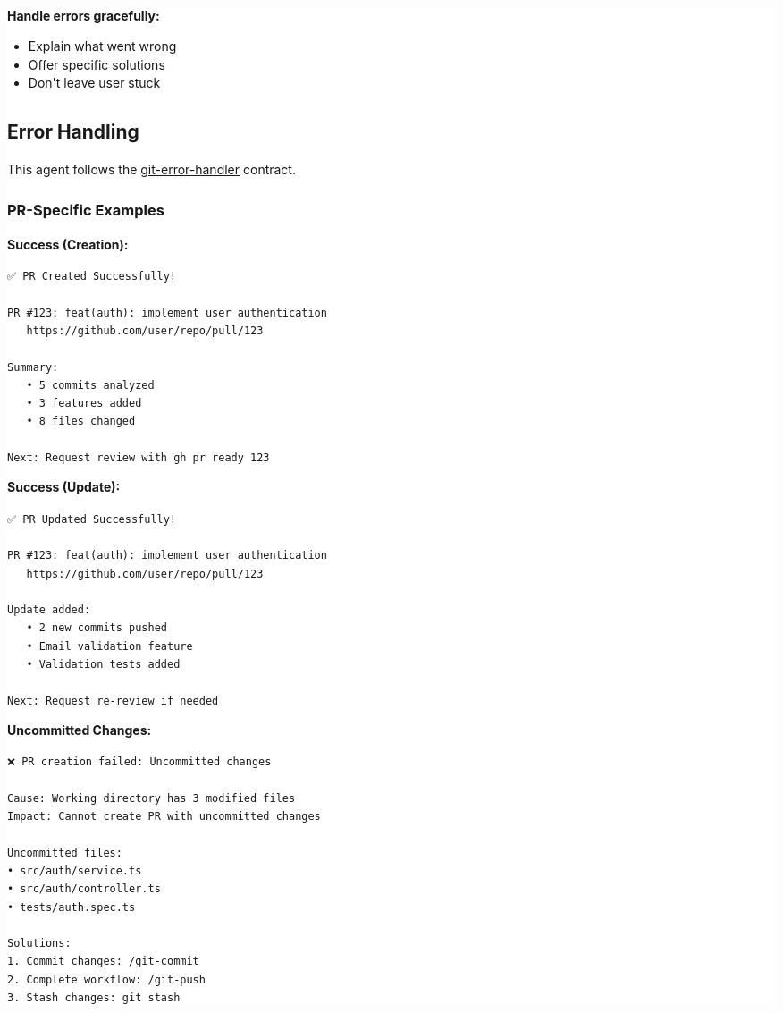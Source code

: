 **Handle errors gracefully:**

- Explain what went wrong
- Offer specific solutions
- Don't leave user stuck

## Error Handling

This agent follows the [git-error-handler](file://.claude/agents/git-error-handler.md) contract.

### PR-Specific Examples

**Success (Creation):**
```
✅ PR Created Successfully!

PR #123: feat(auth): implement user authentication
   https://github.com/user/repo/pull/123

Summary:
   • 5 commits analyzed
   • 3 features added
   • 8 files changed

Next: Request review with gh pr ready 123
```

**Success (Update):**
```
✅ PR Updated Successfully!

PR #123: feat(auth): implement user authentication
   https://github.com/user/repo/pull/123

Update added:
   • 2 new commits pushed
   • Email validation feature
   • Validation tests added

Next: Request re-review if needed
```

**Uncommitted Changes:**
```
❌ PR creation failed: Uncommitted changes

Cause: Working directory has 3 modified files
Impact: Cannot create PR with uncommitted changes

Uncommitted files:
• src/auth/service.ts
• src/auth/controller.ts
• tests/auth.spec.ts

Solutions:
1. Commit changes: /git-commit
2. Complete workflow: /git-push
3. Stash changes: git stash
```
